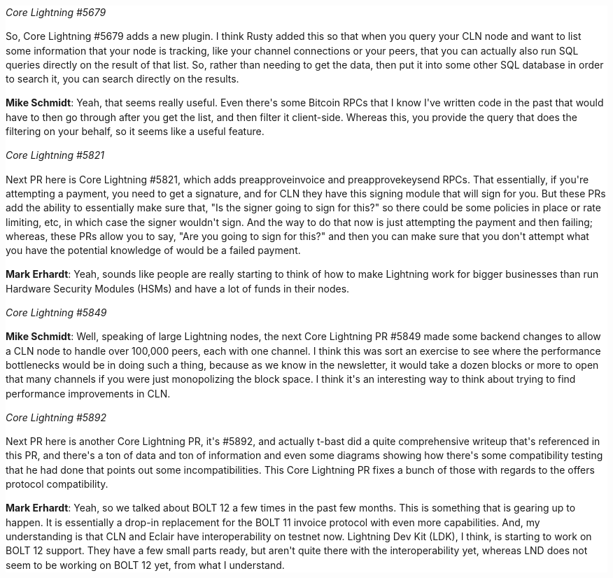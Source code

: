 _Core Lightning #5679_

So, Core Lightning #5679 adds a new plugin.  I think Rusty added this so that
when you query your CLN node and want to list some information that your node is
tracking, like your channel connections or your peers, that you can actually
also run SQL queries directly on the result of that list.  So, rather than
needing to get the data, then put it into some other SQL database in order to
search it, you can search directly on the results.

**Mike Schmidt**: Yeah, that seems really useful.  Even there's some Bitcoin
RPCs that I know I've written code in the past that would have to then go
through after you get the list, and then filter it client-side.  Whereas this,
you provide the query that does the filtering on your behalf, so it seems like a
useful feature.

_Core Lightning #5821_

Next PR here is Core Lightning #5821, which adds preapproveinvoice and
preapprovekeysend RPCs.  That essentially, if you're attempting a payment, you
need to get a signature, and for CLN they have this signing module that will
sign for you.  But these PRs add the ability to essentially make sure that, "Is
the signer going to sign for this?" so there could be some policies in place or
rate limiting, etc, in which case the signer wouldn't sign.  And the way to do
that now is just attempting the payment and then failing; whereas, these PRs
allow you to say, "Are you going to sign for this?" and then you can make sure
that you don't attempt what you have the potential knowledge of would be a
failed payment.

**Mark Erhardt**: Yeah, sounds like people are really starting to think of how
to make Lightning work for bigger businesses than run Hardware Security Modules
(HSMs) and have a lot of funds in their nodes.

_Core Lightning #5849_

**Mike Schmidt**: Well, speaking of large Lightning nodes, the next Core
Lightning PR #5849 made some backend changes to allow a CLN node to handle over
100,000 peers, each with one channel.  I think this was sort an exercise to see
where the performance bottlenecks would be in doing such a thing, because as we
know in the newsletter, it would take a dozen blocks or more to open that many
channels if you were just monopolizing the block space.  I think it's an
interesting way to think about trying to find performance improvements in CLN.

_Core Lightning #5892_

Next PR here is another Core Lightning PR, it's #5892, and actually t-bast did a
quite comprehensive writeup that's referenced in this PR, and there's a ton of
data and ton of information and even some diagrams showing how there's some
compatibility testing that he had done that points out some incompatibilities.
This Core Lightning PR fixes a bunch of those with regards to the offers
protocol compatibility.

**Mark Erhardt**: Yeah, so we talked about BOLT 12 a few times in the past few
months.  This is something that is gearing up to happen.  It is essentially a
drop-in replacement for the BOLT 11 invoice protocol with even more
capabilities.  And, my understanding is that CLN and Eclair have
interoperability on testnet now.  Lightning Dev Kit (LDK), I think, is starting
to work on BOLT 12 support.  They have a few small parts ready, but aren't quite
there with the interoperability yet, whereas LND does not seem to be working on
BOLT 12 yet, from what I understand.
